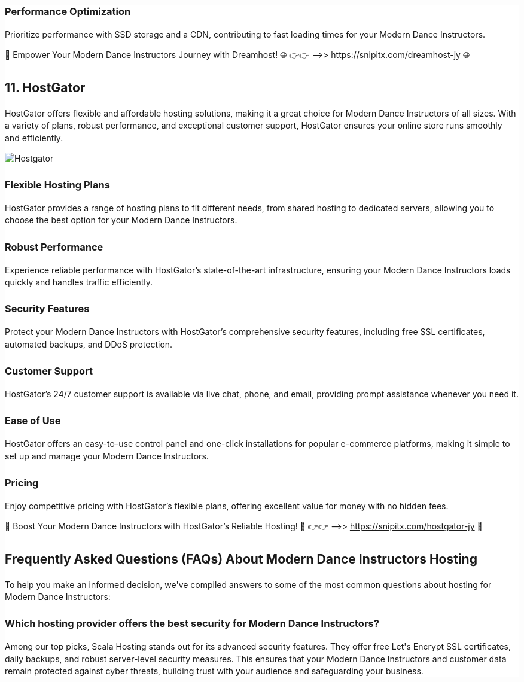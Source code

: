 ### Performance Optimization
Prioritize performance with SSD storage and a CDN, contributing to fast loading times for your Modern Dance Instructors.

🚀 Empower Your Modern Dance Instructors Journey with Dreamhost! 🌐
👉👉 -->> https://snipitx.com/dreamhost-jy 🌐

## 11. HostGator

HostGator offers flexible and affordable hosting solutions, making it a great choice for Modern Dance Instructors of all sizes. With a variety of plans, robust performance, and exceptional customer support, HostGator ensures your online store runs smoothly and efficiently.

![Hostgator](https://i.imgur.com/SNC0dSu.jpeg "Hostgator Hosting")

### Flexible Hosting Plans
HostGator provides a range of hosting plans to fit different needs, from shared hosting to dedicated servers, allowing you to choose the best option for your Modern Dance Instructors.

### Robust Performance
Experience reliable performance with HostGator’s state-of-the-art infrastructure, ensuring your Modern Dance Instructors loads quickly and handles traffic efficiently.

### Security Features
Protect your Modern Dance Instructors with HostGator’s comprehensive security features, including free SSL certificates, automated backups, and DDoS protection.

### Customer Support
HostGator’s 24/7 customer support is available via live chat, phone, and email, providing prompt assistance whenever you need it.

### Ease of Use
HostGator offers an easy-to-use control panel and one-click installations for popular e-commerce platforms, making it simple to set up and manage your Modern Dance Instructors.

### Pricing
Enjoy competitive pricing with HostGator’s flexible plans, offering excellent value for money with no hidden fees.

🌟 Boost Your Modern Dance Instructors with HostGator’s Reliable Hosting! 🚀
👉👉 -->> https://snipitx.com/hostgator-jy 🚀

## Frequently Asked Questions (FAQs) About Modern Dance Instructors Hosting

To help you make an informed decision, we've compiled answers to some of the most common questions about hosting for Modern Dance Instructors:

### Which hosting provider offers the best security for Modern Dance Instructors? 
Among our top picks, Scala Hosting stands out for its advanced security features. They offer free Let's Encrypt SSL certificates, daily backups, and robust server-level security measures. This ensures that your Modern Dance Instructors and customer data remain protected against cyber threats, building trust with your audience and safeguarding your business.
